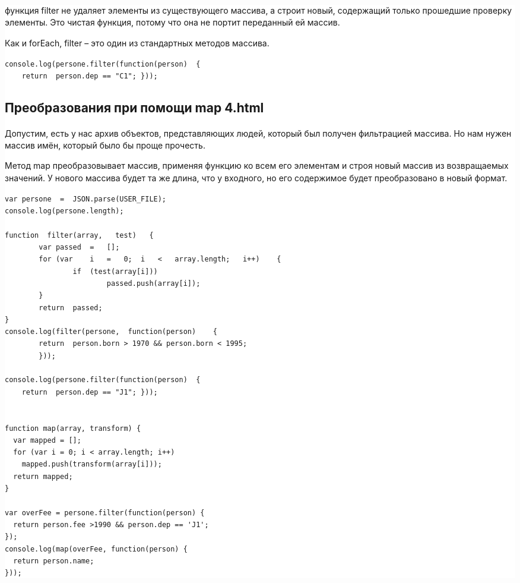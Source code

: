 функция filter не удаляет элементы из существующего массива, а строит новый, содержащий только прошедшие проверку элементы. Это чистая функция, потому что она не портит переданный ей массив.

Как и forEach, filter – это один из стандартных методов массива. 
```
console.log(persone.filter(function(person)  {   
    return  person.dep == "C1"; }));

```

## Преобразования при помощи map 4.html

Допустим, есть у нас архив объектов, представляющих людей, который был получен фильтрацией массива. Но нам нужен массив имён, который было бы проще прочесть.

Метод map преобразовывает массив, применяя функцию ко всем его элементам и строя новый массив из возвращаемых значений. У нового массива будет та же длина, что у входного, но его содержимое будет преобразовано в новый формат.
```
var persone  =  JSON.parse(USER_FILE);
console.log(persone.length);

function  filter(array,   test)   {
        var passed  =   [];
        for (var    i   =   0;  i   <   array.length;   i++)    {
                if  (test(array[i]))
                        passed.push(array[i]);
        }
        return  passed;
}
console.log(filter(persone,  function(person)    {
        return  person.born > 1970 && person.born < 1995;
        }));

console.log(persone.filter(function(person)  {   
    return  person.dep == "J1"; }));


function map(array, transform) {
  var mapped = [];
  for (var i = 0; i < array.length; i++)
    mapped.push(transform(array[i]));
  return mapped;
}

var overFee = persone.filter(function(person) {
  return person.fee >1990 && person.dep == 'J1';
});
console.log(map(overFee, function(person) {
  return person.name;
}));
```
